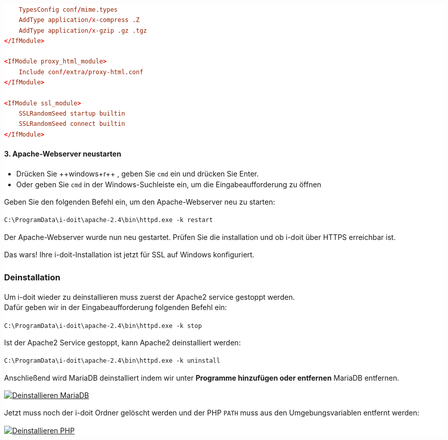 ```conf
    TypesConfig conf/mime.types
    AddType application/x-compress .Z
    AddType application/x-gzip .gz .tgz
</IfModule>

<IfModule proxy_html_module>
    Include conf/extra/proxy-html.conf
</IfModule>

<IfModule ssl_module>
    SSLRandomSeed startup builtin
    SSLRandomSeed connect builtin
</IfModule>
```

#### 3. **Apache-Webserver neustarten**

-   Drücken Sie ++windows+r++ , geben Sie `cmd` ein und drücken Sie Enter.<br>
-   Oder geben Sie `cmd` in der Windows-Suchleiste ein, um die Eingabeaufforderung zu öffnen

Geben Sie den folgenden Befehl ein, um den Apache-Webserver neu zu starten:

```winbatch
C:\ProgramData\i-doit\apache-2.4\bin\httpd.exe -k restart
```

Der Apache-Webserver wurde nun neu gestartet. Prüfen Sie die installation und ob i-doit über HTTPS erreichbar ist.

Das wars! Ihre i-doit-Installation ist jetzt für SSL auf Windows konfiguriert.

### Deinstallation

Um i-doit wieder zu deinstallieren muss zuerst der Apache2 service gestoppt werden.<br>
Dafür geben wir in der Eingabeaufforderung folgenden Befehl ein:

```winbatch
C:\ProgramData\i-doit\apache-2.4\bin\httpd.exe -k stop
```

Ist der Apache2 Service gestoppt, kann Apache2 deinstalliert werden:

```winbatch
C:\ProgramData\i-doit\apache-2.4\bin\httpd.exe -k uninstall
```

Anschließend wird MariaDB deinstalliert indem wir unter **Programme hinzufügen oder entfernen** MariaDB entfernen.

[![Deinstallieren MariaDB](../../../assets/images/de/installation/microsoft-windows/i-doit-windows/3-idw.png)](../../../assets/images/de/installation/microsoft-windows/i-doit-windows/3-idw.png)

Jetzt muss noch der i-doit Ordner gelöscht werden und der PHP `PATH` muss aus den Umgebungsvariablen entfernt werden:

[![Deinstallieren PHP](../../../assets/images/de/installation/microsoft-windows/i-doit-windows/4-idw.png)](../../../assets/images/de/installation/microsoft-windows/i-doit-windows/4-idw.png)
